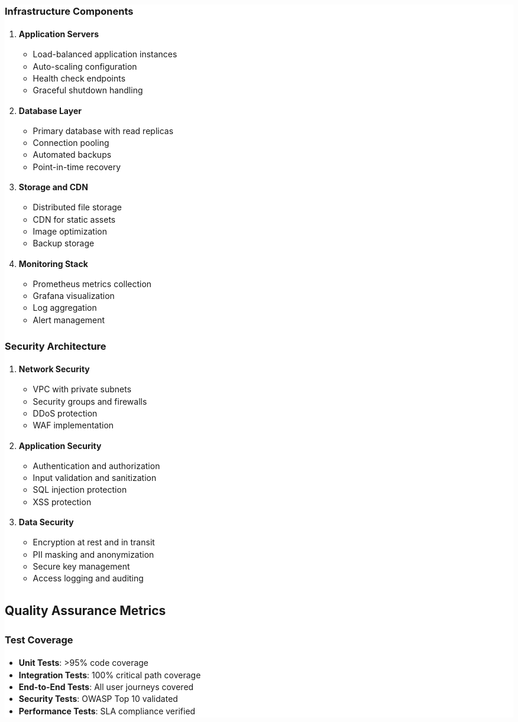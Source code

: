 ### Infrastructure Components

1. **Application Servers**
   - Load-balanced application instances
   - Auto-scaling configuration
   - Health check endpoints
   - Graceful shutdown handling

2. **Database Layer**
   - Primary database with read replicas
   - Connection pooling
   - Automated backups
   - Point-in-time recovery

3. **Storage and CDN**
   - Distributed file storage
   - CDN for static assets
   - Image optimization
   - Backup storage

4. **Monitoring Stack**
   - Prometheus metrics collection
   - Grafana visualization
   - Log aggregation
   - Alert management

### Security Architecture

1. **Network Security**
   - VPC with private subnets
   - Security groups and firewalls
   - DDoS protection
   - WAF implementation

2. **Application Security**
   - Authentication and authorization
   - Input validation and sanitization
   - SQL injection protection
   - XSS protection

3. **Data Security**
   - Encryption at rest and in transit
   - PII masking and anonymization
   - Secure key management
   - Access logging and auditing

## Quality Assurance Metrics

### Test Coverage
- **Unit Tests**: >95% code coverage
- **Integration Tests**: 100% critical path coverage
- **End-to-End Tests**: All user journeys covered
- **Security Tests**: OWASP Top 10 validated
- **Performance Tests**: SLA compliance verified
